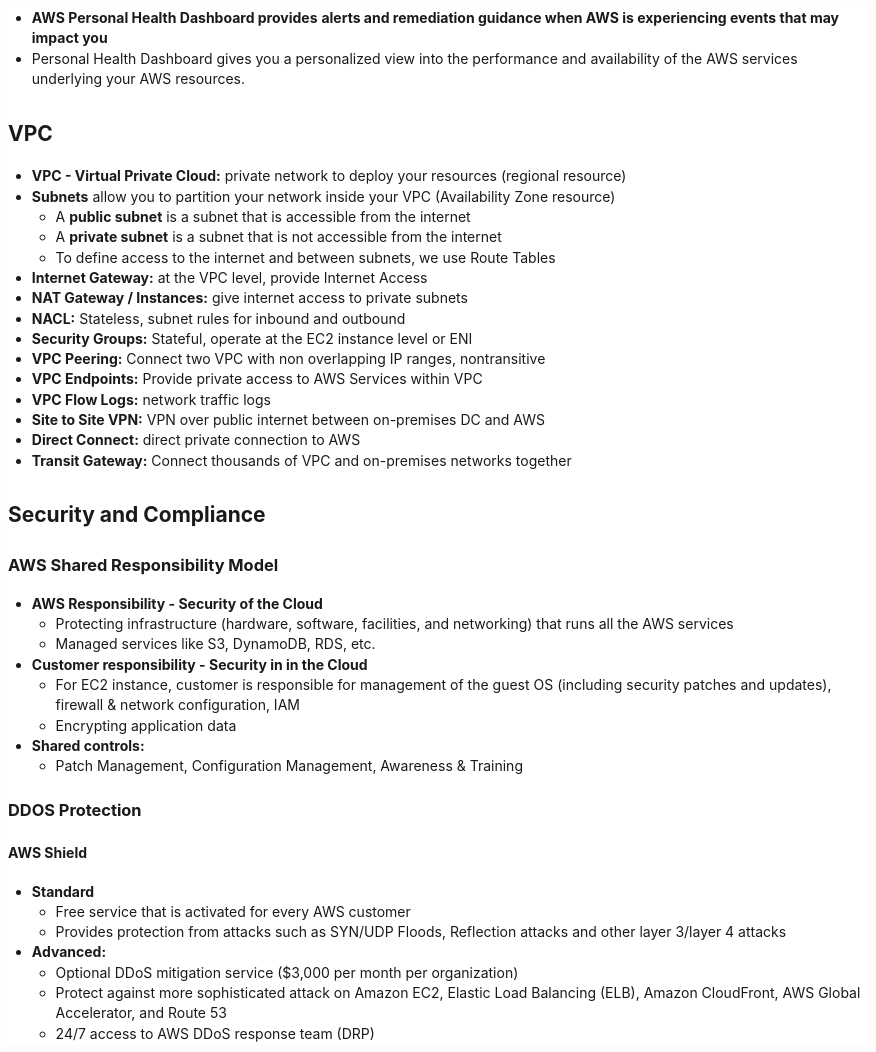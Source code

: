 * **AWS Personal Health Dashboard provides** **alerts and remediation guidance when AWS is experiencing events that may impact you** 
* Personal Health Dashboard gives you a personalized view into the performance and availability of the AWS services underlying your AWS resources.

## VPC

* **VPC - Virtual Private Cloud:** private network to deploy your resources (regional resource)
* **Subnets** allow you to partition your network inside your VPC (Availability Zone resource)
  * A **public subnet** is a subnet that is accessible from the internet
  * A **private subnet** is a subnet that is not accessible from the internet
  * To define access to the internet and between subnets, we use Route Tables
* **Internet Gateway:** at the VPC level, provide Internet Access
* **NAT Gateway / Instances:** give internet access to private subnets
* **NACL:** Stateless, subnet rules for inbound and outbound
* **Security Groups:** Stateful, operate at the EC2 instance level or ENI
* **VPC Peering:** Connect two VPC with non overlapping IP ranges, nontransitive
* **VPC Endpoints:** Provide private access to AWS Services within VPC
* **VPC Flow Logs:** network traffic logs
* **Site to Site VPN:** VPN over public internet between on-premises DC and AWS
* **Direct Connect:** direct private connection to AWS
* **Transit Gateway:** Connect thousands of VPC and on-premises networks together

## Security and Compliance

### AWS Shared Responsibility Model

* **AWS Responsibility - Security of the Cloud**
  * Protecting infrastructure (hardware, software, facilities, and networking) that runs all the AWS services
  * Managed services like S3, DynamoDB, RDS, etc.
* **Customer responsibility - Security in in the Cloud**
  * For EC2 instance, customer is responsible for management of the guest OS (including security patches and updates), firewall & network configuration, IAM
  * Encrypting application data
* **Shared controls:**
  * Patch Management, Configuration Management, Awareness & Training

### DDOS Protection

#### AWS Shield

* **Standard**
  * Free service that is activated for every AWS customer
  * Provides protection from attacks such as SYN/UDP Floods, Reflection attacks
    and other layer 3/layer 4 attacks
* **Advanced:**
  * Optional DDoS mitigation service ($3,000 per month per organization)
  * Protect against more sophisticated attack on Amazon EC2, Elastic Load Balancing (ELB), Amazon CloudFront, AWS Global Accelerator, and Route 53
  *  24/7 access to AWS DDoS response team (DRP)
